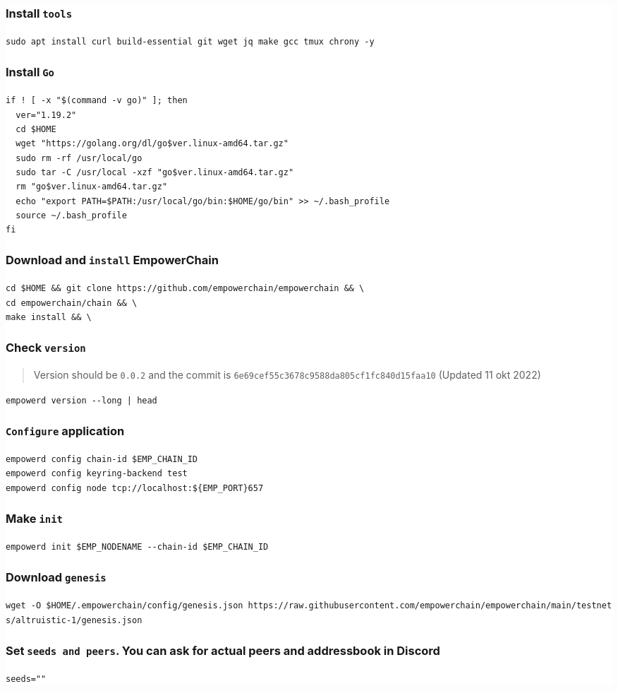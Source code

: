 ### Install `tools`
```
sudo apt install curl build-essential git wget jq make gcc tmux chrony -y
```

### Install `Go`
```
if ! [ -x "$(command -v go)" ]; then
  ver="1.19.2"
  cd $HOME
  wget "https://golang.org/dl/go$ver.linux-amd64.tar.gz"
  sudo rm -rf /usr/local/go
  sudo tar -C /usr/local -xzf "go$ver.linux-amd64.tar.gz"
  rm "go$ver.linux-amd64.tar.gz"
  echo "export PATH=$PATH:/usr/local/go/bin:$HOME/go/bin" >> ~/.bash_profile
  source ~/.bash_profile
fi
```

### Download and `install` EmpowerChain
```
cd $HOME && git clone https://github.com/empowerchain/empowerchain && \
cd empowerchain/chain && \
make install && \
```

### Check `version`
> Version should be `0.0.2` and the commit is `6e69cef55c3678c9588da805cf1fc840d15faa10` (Updated 11 okt 2022)
```
empowerd version --long | head
```

### `Configure` application
```
empowerd config chain-id $EMP_CHAIN_ID
empowerd config keyring-backend test
empowerd config node tcp://localhost:${EMP_PORT}657
```

### Make `init`
```
empowerd init $EMP_NODENAME --chain-id $EMP_CHAIN_ID
```

### Download `genesis`
```
wget -O $HOME/.empowerchain/config/genesis.json https://raw.githubusercontent.com/empowerchain/empowerchain/main/testnets/altruistic-1/genesis.json
```

### Set `seeds and peers`. You can ask for actual peers and addressbook in Discord
```
seeds=""
```